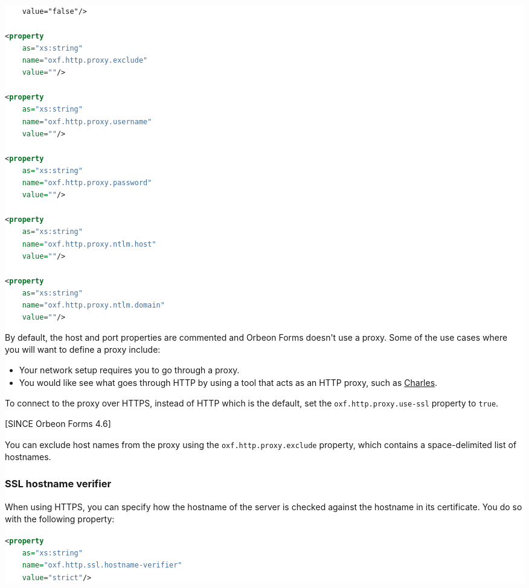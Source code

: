 ```xml
    value="false"/>

<property
    as="xs:string"
    name="oxf.http.proxy.exclude"
    value=""/>

<property
    as="xs:string"
    name="oxf.http.proxy.username"
    value=""/>

<property
    as="xs:string"
    name="oxf.http.proxy.password"
    value=""/>

<property
    as="xs:string"
    name="oxf.http.proxy.ntlm.host"
    value=""/>

<property
    as="xs:string"
    name="oxf.http.proxy.ntlm.domain"
    value=""/>
```

By default, the host and port properties are commented and Orbeon Forms doesn't use a proxy. Some of the use cases where you will want to define a proxy include:

- Your network setup requires you to go through a proxy.
- You would like see what goes through HTTP by using a tool that acts as an HTTP proxy, such as [Charles](http://blog.orbeon.com/2013/04/let-charles-help-you-monitor-http.html).

To connect to the proxy over HTTPS, instead of HTTP which is the default, set the `oxf.http.proxy.use-ssl` property to `true`.

[SINCE Orbeon Forms 4.6]

You can exclude host names from the proxy using the `oxf.http.proxy.exclude` property, which contains a space-delimited list of hostnames.

### SSL hostname verifier

When using HTTPS, you can specify how the hostname of the server is checked against the hostname in its certificate. You do so with the following property:

```xml
<property
    as="xs:string"
    name="oxf.http.ssl.hostname-verifier"
    value="strict"/>
```


[1]: http://wiki.orbeon.com/forms/doc/developer-guide/admin/performance-tuning
[3]: http://docs.oracle.com/javase/6/docs/technotes/guides/security/jsse/JSSERefGuide.html#X509TrustManager
[8]: https://github.com/orbeon/orbeon-forms/blob/master/src/resources/config/log4j.xml
[9]: http://wiki.orbeon.com/forms/doc/developer-guide/xml-pipeline-language-xpl